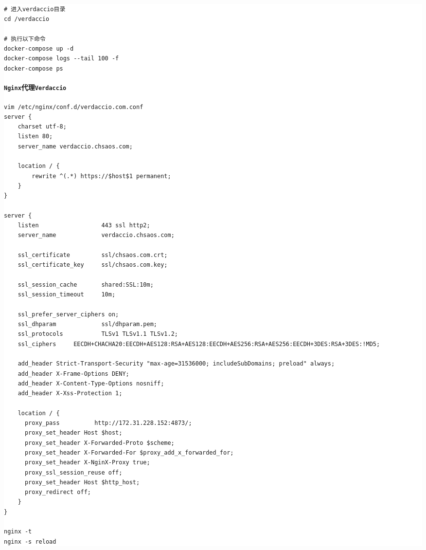 ```shell
# 进入verdaccio目录
cd /verdaccio

# 执行以下命令
docker-compose up -d
docker-compose logs --tail 100 -f 
docker-compose ps 
```



#### `Nginx`代理`Verdaccio`

```shell
vim /etc/nginx/conf.d/verdaccio.com.conf 
server {
    charset utf-8;
    listen 80;
    server_name verdaccio.chsaos.com;

    location / {
        rewrite ^(.*) https://$host$1 permanent;
    }
} 

server {
    listen                  443 ssl http2;
    server_name             verdaccio.chsaos.com;

    ssl_certificate         ssl/chsaos.com.crt;
    ssl_certificate_key     ssl/chsaos.com.key;

    ssl_session_cache       shared:SSL:10m;
    ssl_session_timeout     10m;

    ssl_prefer_server_ciphers on;
    ssl_dhparam 			ssl/dhparam.pem;
    ssl_protocols           TLSv1 TLSv1.1 TLSv1.2;
    ssl_ciphers     EECDH+CHACHA20:EECDH+AES128:RSA+AES128:EECDH+AES256:RSA+AES256:EECDH+3DES:RSA+3DES:!MD5;

    add_header Strict-Transport-Security "max-age=31536000; includeSubDomains; preload" always;
    add_header X-Frame-Options DENY;
    add_header X-Content-Type-Options nosniff;
    add_header X-Xss-Protection 1;

    location / {
      proxy_pass          http://172.31.228.152:4873/;
      proxy_set_header Host $host;
      proxy_set_header X-Forwarded-Proto $scheme;
      proxy_set_header X-Forwarded-For $proxy_add_x_forwarded_for;
      proxy_set_header X-NginX-Proxy true;
      proxy_ssl_session_reuse off;
      proxy_set_header Host $http_host;
      proxy_redirect off;
    }
}

nginx -t
nginx -s reload
```
